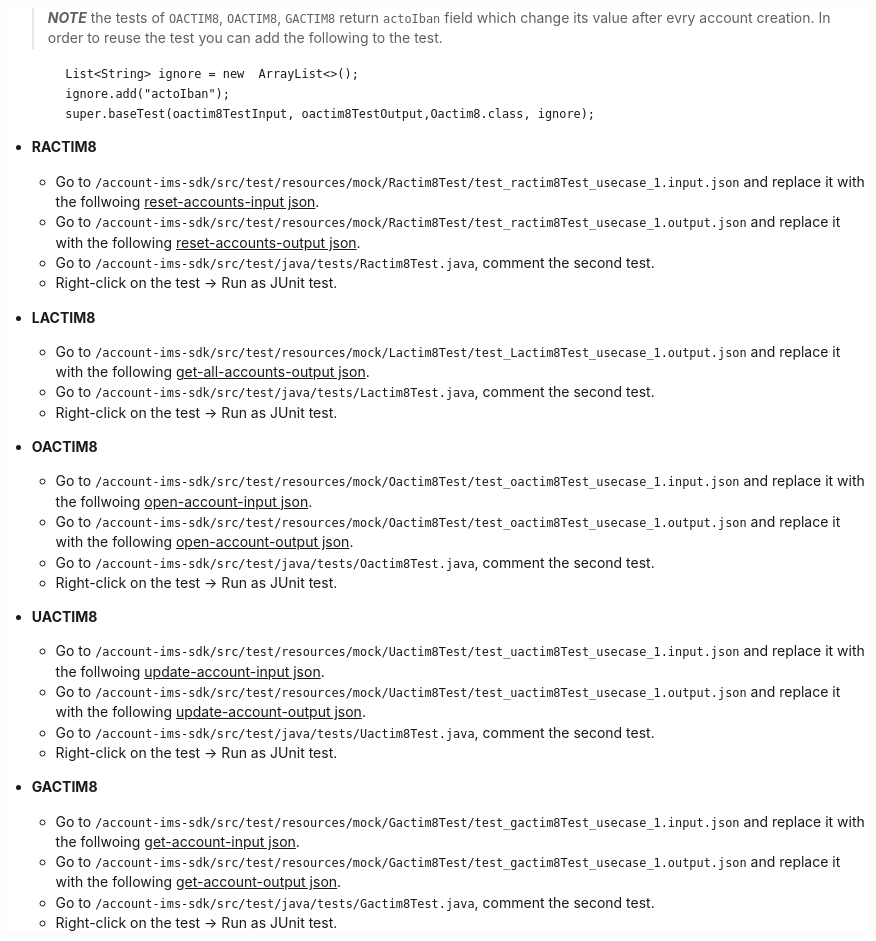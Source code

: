> _**NOTE**_ the tests of `OACTIM8`, `OACTIM8`, `GACTIM8` return `actoIban` field which change its value after evry account creation. 
In order to reuse the test you can add the following to the test. 

```     
        List<String> ignore = new  ArrayList<>();
        ignore.add("actoIban");
        super.baseTest(oactim8TestInput, oactim8TestOutput,Oactim8.class, ignore);
```


- **RACTIM8**
   - Go to `/account-ims-sdk/src/test/resources/mock/Ractim8Test/test_ractim8Test_usecase_1.input.json` and replace it with the follwoing [reset-accounts-input json](./assets/resources/test_ractim8Test_usecase_1.input.json). 
  -  Go to `/account-ims-sdk/src/test/resources/mock/Ractim8Test/test_ractim8Test_usecase_1.output.json`  and replace it with the following [reset-accounts-output json](./assets/resources/test_ractim8Test_usecase_1.output.json).  
  - Go to `/account-ims-sdk/src/test/java/tests/Ractim8Test.java`, comment the second test.
  - Right-click on the test → Run as JUnit test. 


- **LACTIM8**
  -  Go to `/account-ims-sdk/src/test/resources/mock/Lactim8Test/test_Lactim8Test_usecase_1.output.json`  and replace it with the following [get-all-accounts-output json](./assets/resources/test_Lactim8Test_usecase_1.output.json). 
  - Go to `/account-ims-sdk/src/test/java/tests/Lactim8Test.java`,    comment the second test.
  - Right-click on the test → Run as JUnit test. 

- **OACTIM8**
   - Go to `/account-ims-sdk/src/test/resources/mock/Oactim8Test/test_oactim8Test_usecase_1.input.json` and replace it with the follwoing [open-account-input json](./assets/resources/test_oactim8Test_usecase_1.input.json). 
  -  Go to `/account-ims-sdk/src/test/resources/mock/Oactim8Test/test_oactim8Test_usecase_1.output.json`  and replace it with the following [open-account-output json](./assets/resources/test_oactim8Test_usecase_1.output.json).  
  - Go to `/account-ims-sdk/src/test/java/tests/Oactim8Test.java`, comment the second test.
  - Right-click on the test → Run as JUnit test. 


- **UACTIM8**
   - Go to `/account-ims-sdk/src/test/resources/mock/Uactim8Test/test_uactim8Test_usecase_1.input.json` and replace it with the follwoing [update-account-input json](./assets/resources/test_uactim8Test_usecase_1.input.json). 
  -  Go to `/account-ims-sdk/src/test/resources/mock/Uactim8Test/test_uactim8Test_usecase_1.output.json`  and replace it with the following [update-account-output json](./assets/resources/test_uactim8Test_usecase_1.output.json).  
  - Go to `/account-ims-sdk/src/test/java/tests/Uactim8Test.java`, comment the second test.
  - Right-click on the test → Run as JUnit test. 
  
- **GACTIM8**
   - Go to `/account-ims-sdk/src/test/resources/mock/Gactim8Test/test_gactim8Test_usecase_1.input.json` and replace it with the follwoing [get-account-input json](./assets/resources/test_gactim8Test_usecase_1.input.json). 
  -  Go to `/account-ims-sdk/src/test/resources/mock/Gactim8Test/test_gactim8Test_usecase_1.output.json`  and replace it with the following [get-account-output json](./assets/resources/test_gactim8Test_usecase_1.output.json).  
  - Go to `/account-ims-sdk/src/test/java/tests/Gactim8Test.java`, comment the second test.
  - Right-click on the test → Run as JUnit test. 
